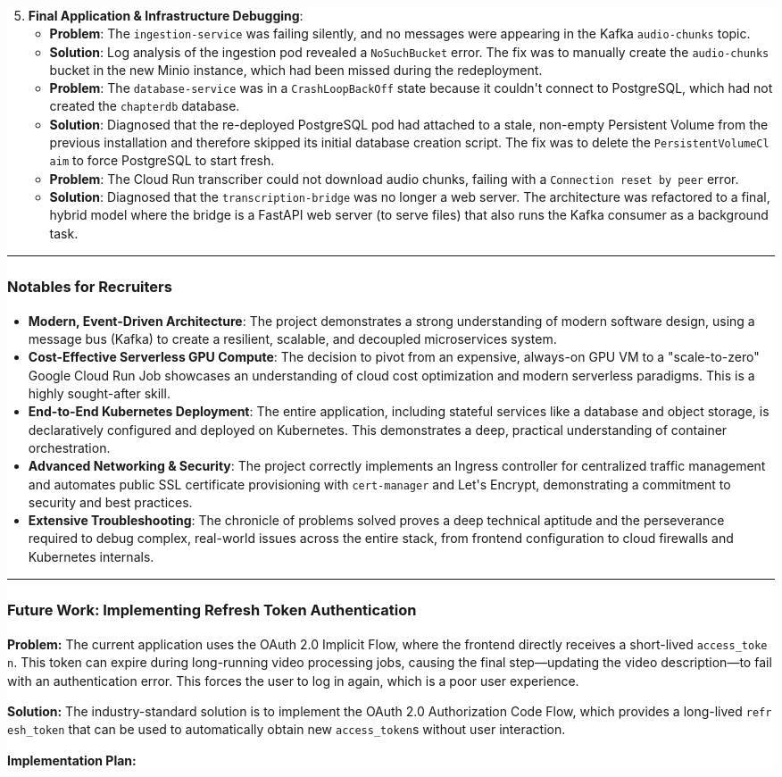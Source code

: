 5.  **Final Application & Infrastructure Debugging**:
    * **Problem**: The `ingestion-service` was failing silently, and no messages were appearing in the Kafka `audio-chunks` topic.
    * **Solution**: Log analysis of the ingestion pod revealed a `NoSuchBucket` error. The fix was to manually create the `audio-chunks` bucket in the new Minio instance, which had been missed during the redeployment.
    * **Problem**: The `database-service` was in a `CrashLoopBackOff` state because it couldn't connect to PostgreSQL, which had not created the `chapterdb` database.
    * **Solution**: Diagnosed that the re-deployed PostgreSQL pod had attached to a stale, non-empty Persistent Volume from the previous installation and therefore skipped its initial database creation script. The fix was to delete the `PersistentVolumeClaim` to force PostgreSQL to start fresh.
    * **Problem**: The Cloud Run transcriber could not download audio chunks, failing with a `Connection reset by peer` error.
    * **Solution**: Diagnosed that the `transcription-bridge` was no longer a web server. The architecture was refactored to a final, hybrid model where the bridge is a FastAPI web server (to serve files) that also runs the Kafka consumer as a background task.

---

### **Notables for Recruiters**

* **Modern, Event-Driven Architecture**: The project demonstrates a strong understanding of modern software design, using a message bus (Kafka) to create a resilient, scalable, and decoupled microservices system.
* **Cost-Effective Serverless GPU Compute**: The decision to pivot from an expensive, always-on GPU VM to a "scale-to-zero" Google Cloud Run Job showcases an understanding of cloud cost optimization and modern serverless paradigms. This is a highly sought-after skill.
* **End-to-End Kubernetes Deployment**: The entire application, including stateful services like a database and object storage, is declaratively configured and deployed on Kubernetes. This demonstrates a deep, practical understanding of container orchestration.
* **Advanced Networking & Security**: The project correctly implements an Ingress controller for centralized traffic management and automates public SSL certificate provisioning with `cert-manager` and Let's Encrypt, demonstrating a commitment to security and best practices.
* **Extensive Troubleshooting**: The chronicle of problems solved proves a deep technical aptitude and the perseverance required to debug complex, real-world issues across the entire stack, from frontend configuration to cloud firewalls and Kubernetes internals.

---

### **Future Work: Implementing Refresh Token Authentication**

**Problem:** The current application uses the OAuth 2.0 Implicit Flow, where the frontend directly receives a short-lived `access_token`. This token can expire during long-running video processing jobs, causing the final step—updating the video description—to fail with an authentication error. This forces the user to log in again, which is a poor user experience.

**Solution:** The industry-standard solution is to implement the OAuth 2.0 Authorization Code Flow, which provides a long-lived `refresh_token` that can be used to automatically obtain new `access_token`s without user interaction.

**Implementation Plan:**

